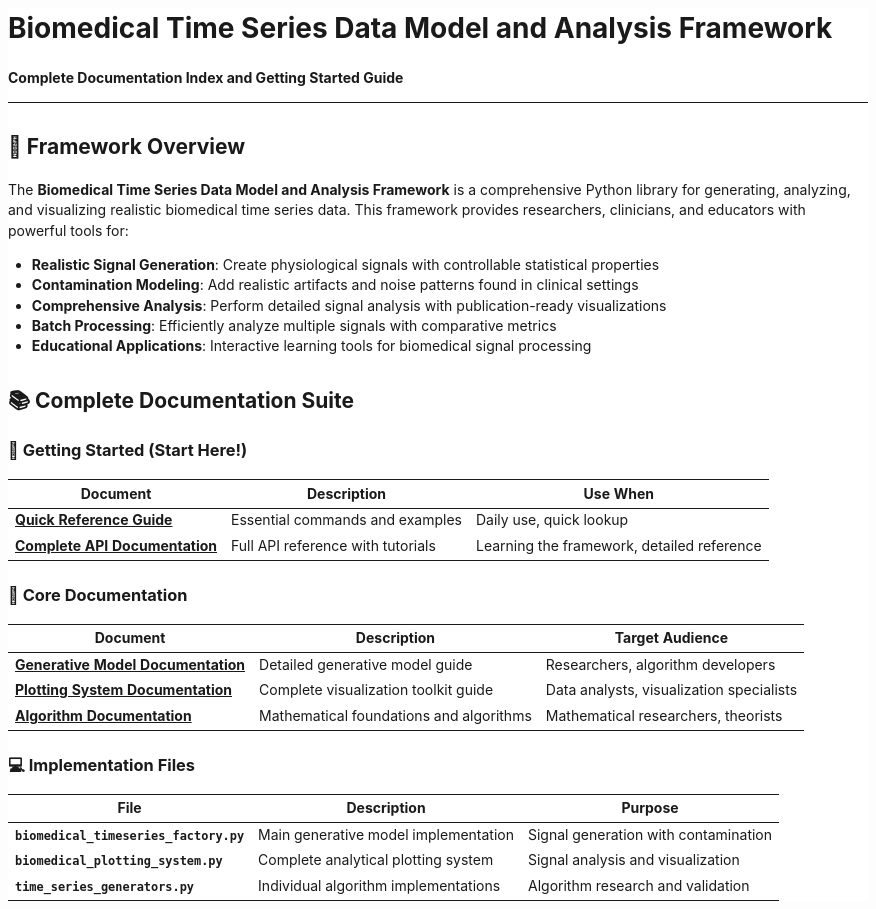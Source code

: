 # Biomedical Time Series Data Model and Analysis Framework

**Complete Documentation Index and Getting Started Guide**

---

## 🌟 Framework Overview

The **Biomedical Time Series Data Model and Analysis Framework** is a comprehensive Python library for generating, analyzing, and visualizing realistic biomedical time series data. This framework provides researchers, clinicians, and educators with powerful tools for:

- **Realistic Signal Generation**: Create physiological signals with controllable statistical properties
- **Contamination Modeling**: Add realistic artifacts and noise patterns found in clinical settings
- **Comprehensive Analysis**: Perform detailed signal analysis with publication-ready visualizations
- **Batch Processing**: Efficiently analyze multiple signals with comparative metrics
- **Educational Applications**: Interactive learning tools for biomedical signal processing

## 📚 Complete Documentation Suite

### 🚀 **Getting Started** (Start Here!)

| Document | Description | Use When |
|----------|-------------|----------|
| **[Quick Reference Guide](biomedical-framework-quick-reference.md)** | Essential commands and examples | Daily use, quick lookup |
| **[Complete API Documentation](biomedical-framework-api-documentation.md)** | Full API reference with tutorials | Learning the framework, detailed reference |

### 📖 **Core Documentation**

| Document | Description | Target Audience |
|----------|-------------|----------------|
| **[Generative Model Documentation](biomedical-generative-model-documentation.md)** | Detailed generative model guide | Researchers, algorithm developers |
| **[Plotting System Documentation](biomedical-plotting-system-documentation.md)** | Complete visualization toolkit guide | Data analysts, visualization specialists |
| **[Algorithm Documentation](time-series-algorithms-comprehensive.md)** | Mathematical foundations and algorithms | Mathematical researchers, theorists |

### 💻 **Implementation Files**

| File | Description | Purpose |
|------|-------------|---------|
| **`biomedical_timeseries_factory.py`** | Main generative model implementation | Signal generation with contamination |
| **`biomedical_plotting_system.py`** | Complete analytical plotting system | Signal analysis and visualization |
| **`time_series_generators.py`** | Individual algorithm implementations | Algorithm research and validation |
